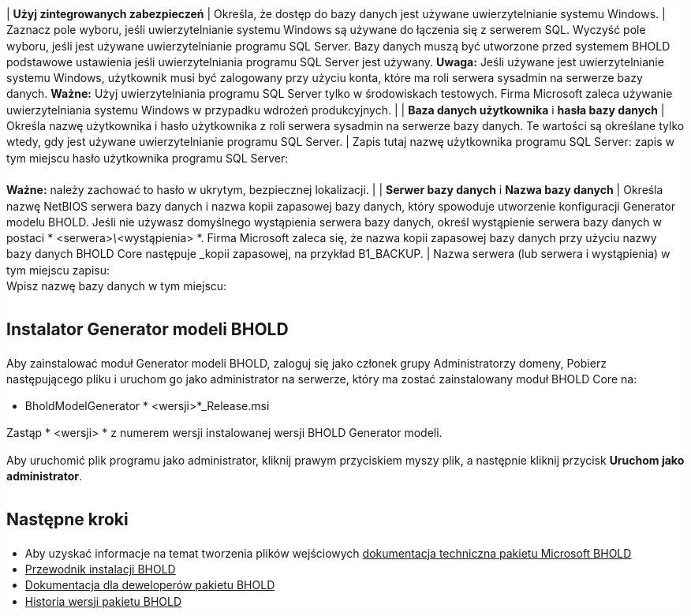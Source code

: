 | **Użyj zintegrowanych zabezpieczeń**                 | Określa, że dostęp do bazy danych jest używane uwierzytelnianie systemu Windows.                                                                                                                                                                                                                                                                                                                                                        | Zaznacz pole wyboru, jeśli uwierzytelnianie systemu Windows są używane do łączenia się z serwerem SQL. Wyczyść pole wyboru, jeśli jest używane uwierzytelnianie programu SQL Server. Bazy danych muszą być utworzone przed systemem BHOLD podstawowe ustawienia jeśli uwierzytelniania programu SQL Server jest używany. **Uwaga:** Jeśli używane jest uwierzytelnianie systemu Windows, użytkownik musi być zalogowany przy użyciu konta, które ma roli serwera sysadmin na serwerze bazy danych. **Ważne:** Użyj uwierzytelniania programu SQL Server tylko w środowiskach testowych. Firma Microsoft zaleca używanie uwierzytelniania systemu Windows w przypadku wdrożeń produkcyjnych. |
| **Baza danych użytkownika** i **hasła bazy danych** | Określa nazwę użytkownika i hasło użytkownika z roli serwera sysadmin na serwerze bazy danych. Te wartości są określane tylko wtedy, gdy jest używane uwierzytelnianie programu SQL Server.                                                                                                                                                                                                                                                  | Zapis tutaj nazwę użytkownika programu SQL Server: zapis w tym miejscu hasło użytkownika programu SQL Server: </br></br> **Ważne:** należy zachować to hasło w ukrytym, bezpiecznej lokalizacji.                                                                                                                                                                                                                                                                                                                                                                                                           |
| **Serwer bazy danych** i **Nazwa bazy danych**   | Określa nazwę NetBIOS serwera bazy danych i nazwa kopii zapasowej bazy danych, który spowoduje utworzenie konfiguracji Generator modelu BHOLD. Jeśli nie używasz domyślnego wystąpienia serwera bazy danych, określ wystąpienie serwera bazy danych w postaci * \<serwera\>*\\*\<wystąpienia\> *.  Firma Microsoft zaleca się, że nazwa kopii zapasowej bazy danych przy użyciu nazwy bazy danych BHOLD Core następuje \_kopii zapasowej, na przykład B1_BACKUP. | Nazwa serwera (lub serwera i wystąpienia) w tym miejscu zapisu: </br> Wpisz nazwę bazy danych w tym miejscu:

## <a name="bhold-model-generator-setup"></a>Instalator Generator modeli BHOLD

Aby zainstalować moduł Generator modeli BHOLD, zaloguj się jako członek grupy Administratorzy domeny, Pobierz następującego pliku i uruchom go jako administrator na serwerze, który ma zostać zainstalowany moduł BHOLD Core na:

- BholdModelGenerator * \<wersji\>*\_Release.msi

Zastąp * \<wersji\> * z numerem wersji instalowanej wersji BHOLD Generator modeli.

Aby uruchomić plik programu jako administrator, kliknij prawym przyciskiem myszy plik, a następnie kliknij przycisk **Uruchom jako administrator**.

## <a name="next-steps"></a>Następne kroki

- Aby uzyskać informacje na temat tworzenia plików wejściowych [dokumentacja techniczna pakietu Microsoft BHOLD](https://technet.microsoft.com/en-us/library/jj134935(v=ws.10).aspx)
- [Przewodnik instalacji BHOLD](bhold-installation-guide.md)
- [Dokumentacja dla deweloperów pakietu BHOLD](../reference/mim2016-bhold-developer-reference.md)
- [Historia wersji pakietu BHOLD](../reference/version-bhold-history.md)